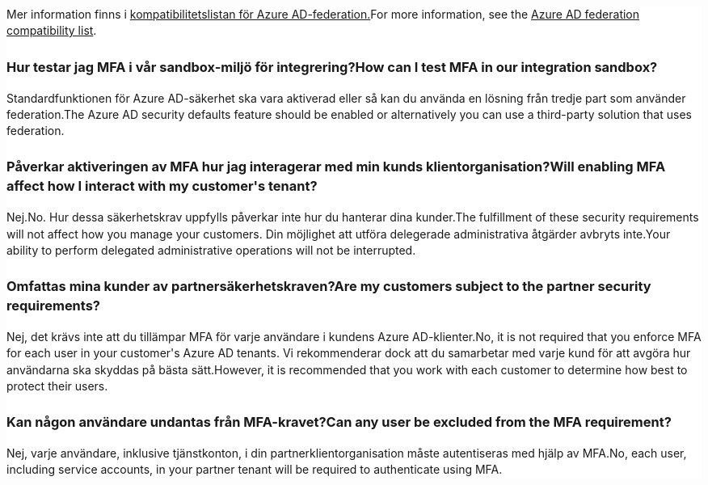 <span data-ttu-id="73a5e-196">Mer information finns i [kompatibilitetslistan för Azure AD-federation.](/azure/active-directory/hybrid/how-to-connect-fed-compatibility)</span><span class="sxs-lookup"><span data-stu-id="73a5e-196">For more information, see the [Azure AD federation compatibility list](/azure/active-directory/hybrid/how-to-connect-fed-compatibility).</span></span>

### <a name="how-can-i-test-mfa-in-our-integration-sandbox"></a><span data-ttu-id="73a5e-197">Hur testar jag MFA i vår sandbox-miljö för integrering?</span><span class="sxs-lookup"><span data-stu-id="73a5e-197">How can I test MFA in our integration sandbox?</span></span>

<span data-ttu-id="73a5e-198">Standardfunktionen för Azure AD-säkerhet ska vara aktiverad eller så kan du använda en lösning från tredje part som använder federation.</span><span class="sxs-lookup"><span data-stu-id="73a5e-198">The Azure AD security defaults feature should be enabled or alternatively you can use a third-party solution that uses federation.</span></span>

### <a name="will-enabling-mfa-affect-how-i-interact-with-my-customers-tenant"></a><span data-ttu-id="73a5e-199">Påverkar aktiveringen av MFA hur jag interagerar med min kunds klientorganisation?</span><span class="sxs-lookup"><span data-stu-id="73a5e-199">Will enabling MFA affect how I interact with my customer's tenant?</span></span>

<span data-ttu-id="73a5e-200">Nej.</span><span class="sxs-lookup"><span data-stu-id="73a5e-200">No.</span></span> <span data-ttu-id="73a5e-201">Hur dessa säkerhetskrav uppfylls påverkar inte hur du hanterar dina kunder.</span><span class="sxs-lookup"><span data-stu-id="73a5e-201">The fulfillment of these security requirements will not affect how you manage your customers.</span></span> <span data-ttu-id="73a5e-202">Din möjlighet att utföra delegerade administrativa åtgärder avbryts inte.</span><span class="sxs-lookup"><span data-stu-id="73a5e-202">Your ability to perform delegated administrative operations will not be interrupted.</span></span>

### <a name="are-my-customers-subject-to-the-partner-security-requirements"></a><span data-ttu-id="73a5e-203">Omfattas mina kunder av partnersäkerhetskraven?</span><span class="sxs-lookup"><span data-stu-id="73a5e-203">Are my customers subject to the partner security requirements?</span></span>

<span data-ttu-id="73a5e-204">Nej, det krävs inte att du tillämpar MFA för varje användare i kundens Azure AD-klienter.</span><span class="sxs-lookup"><span data-stu-id="73a5e-204">No, it is not required that you enforce MFA for each user in your customer's Azure AD tenants.</span></span> <span data-ttu-id="73a5e-205">Vi rekommenderar dock att du samarbetar med varje kund för att avgöra hur användarna ska skyddas på bästa sätt.</span><span class="sxs-lookup"><span data-stu-id="73a5e-205">However, it is recommended that you work with each customer to determine how best to protect their users.</span></span>

### <a name="can-any-user-be-excluded-from-the-mfa-requirement"></a><span data-ttu-id="73a5e-206">Kan någon användare undantas från MFA-kravet?</span><span class="sxs-lookup"><span data-stu-id="73a5e-206">Can any user be excluded from the MFA requirement?</span></span>

<span data-ttu-id="73a5e-207">Nej, varje användare, inklusive tjänstkonton, i din partnerklientorganisation måste autentiseras med hjälp av MFA.</span><span class="sxs-lookup"><span data-stu-id="73a5e-207">No, each user, including service accounts, in your partner tenant will be required to authenticate using MFA.</span></span>
